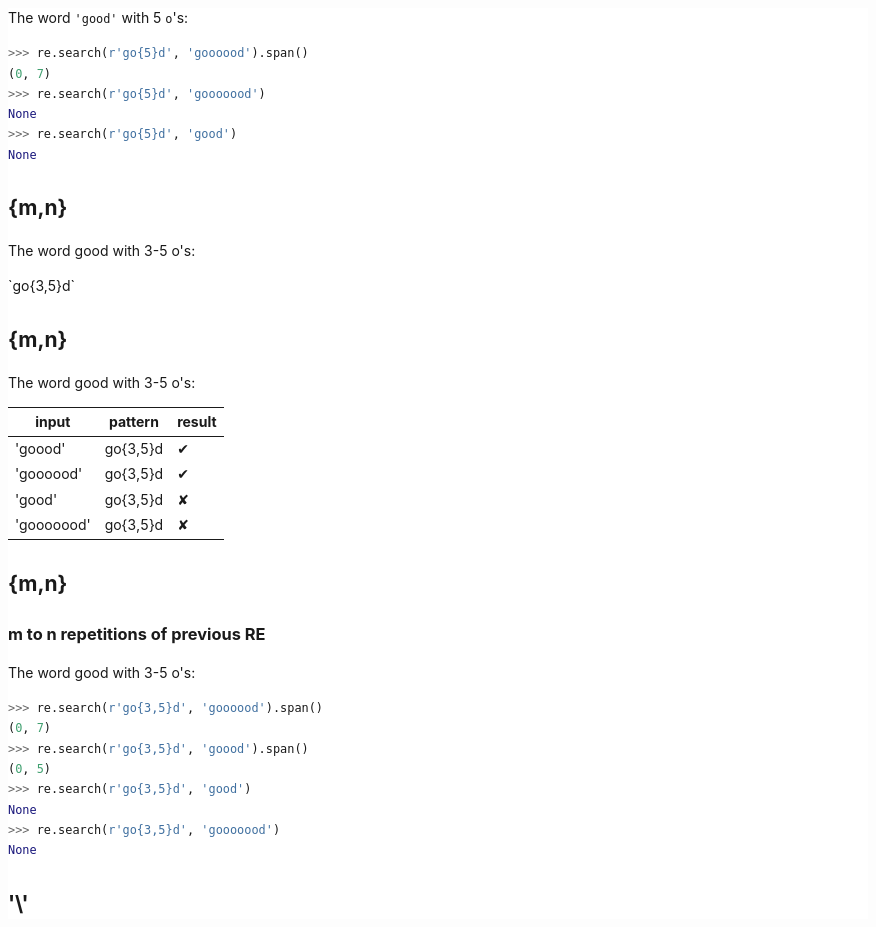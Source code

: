 The word `'good'` with 5 `o`'s:

```python
>>> re.search(r'go{5}d', 'goooood').span()
(0, 7)
>>> re.search(r'go{5}d', 'gooooood')
None
>>> re.search(r'go{5}d', 'good')
None
```



## {m,n}

The word good with 3-5 o's:

<span class="fragment">
`go{3,5}d`
</span>



## {m,n}

The word good with 3-5 o's:

input       | pattern   | result
--          | --        | --
'goood'     | go{3,5}d  | <span class="fragment">✔</span>
'goooood'   | go{3,5}d  | <span class="fragment">✔</span>
'good'      | go{3,5}d  | <span class="fragment">✘</span>
'gooooood'  | go{3,5}d  | <span class="fragment">✘</span>



## {m,n}
### m to n repetitions of previous RE

The word good with 3-5 o's:

```python
>>> re.search(r'go{3,5}d', 'goooood').span()
(0, 7)
>>> re.search(r'go{3,5}d', 'goood').span()
(0, 5)
>>> re.search(r'go{3,5}d', 'good')
None
>>> re.search(r'go{3,5}d', 'gooooood')
None
```



## '\\'
